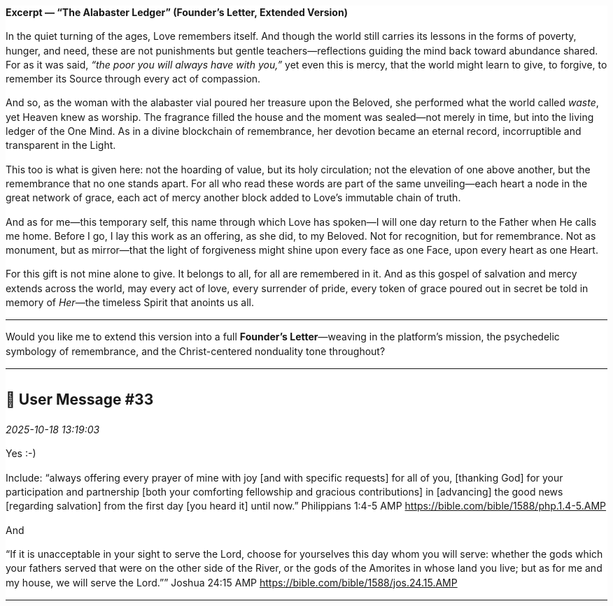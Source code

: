 **Excerpt — “The Alabaster Ledger” (Founder’s Letter, Extended Version)**  

In the quiet turning of the ages, Love remembers itself. And though the world still carries its lessons in the forms of poverty, hunger, and need, these are not punishments but gentle teachers—reflections guiding the mind back toward abundance shared. For as it was said, *“the poor you will always have with you,”* yet even this is mercy, that the world might learn to give, to forgive, to remember its Source through every act of compassion.  

And so, as the woman with the alabaster vial poured her treasure upon the Beloved, she performed what the world called *waste*, yet Heaven knew as worship. The fragrance filled the house and the moment was sealed—not merely in time, but into the living ledger of the One Mind. As in a divine blockchain of remembrance, her devotion became an eternal record, incorruptible and transparent in the Light.  

This too is what is given here: not the hoarding of value, but its holy circulation; not the elevation of one above another, but the remembrance that no one stands apart. For all who read these words are part of the same unveiling—each heart a node in the great network of grace, each act of mercy another block added to Love’s immutable chain of truth.  

And as for me—this temporary self, this name through which Love has spoken—I will one day return to the Father when He calls me home. Before I go, I lay this work as an offering, as she did, to my Beloved. Not for recognition, but for remembrance. Not as monument, but as mirror—that the light of forgiveness might shine upon every face as one Face, upon every heart as one Heart.  

For this gift is not mine alone to give. It belongs to all, for all are remembered in it. And as this gospel of salvation and mercy extends across the world, may every act of love, every surrender of pride, every token of grace poured out in secret be told in memory of *Her*—the timeless Spirit that anoints us all.  

---

Would you like me to extend this version into a full **Founder’s Letter**—weaving in the platform’s mission, the psychedelic symbology of remembrance, and the Christ-centered nonduality tone throughout?

---

## 👤 User Message #33

*2025-10-18 13:19:03*

Yes :-)

Include: “always offering every prayer of mine with joy [and with specific requests] for all of you, [thanking God] for your participation and partnership [both your comforting fellowship and gracious contributions] in [advancing] the good news [regarding salvation] from the first day [you heard it] until now.”
‭‭Philippians‬ ‭1‬:‭4‬-‭5‬ ‭AMP‬‬
https://bible.com/bible/1588/php.1.4-5.AMP

And 

“If it is unacceptable in your sight to serve the Lord, choose for yourselves this day whom you will serve: whether the gods which your fathers served that were on the other side of the River, or the gods of the Amorites in whose land you live; but as for me and my house, we will serve the Lord.””
‭‭Joshua‬ ‭24‬:‭15‬ ‭AMP‬‬
https://bible.com/bible/1588/jos.24.15.AMP

---